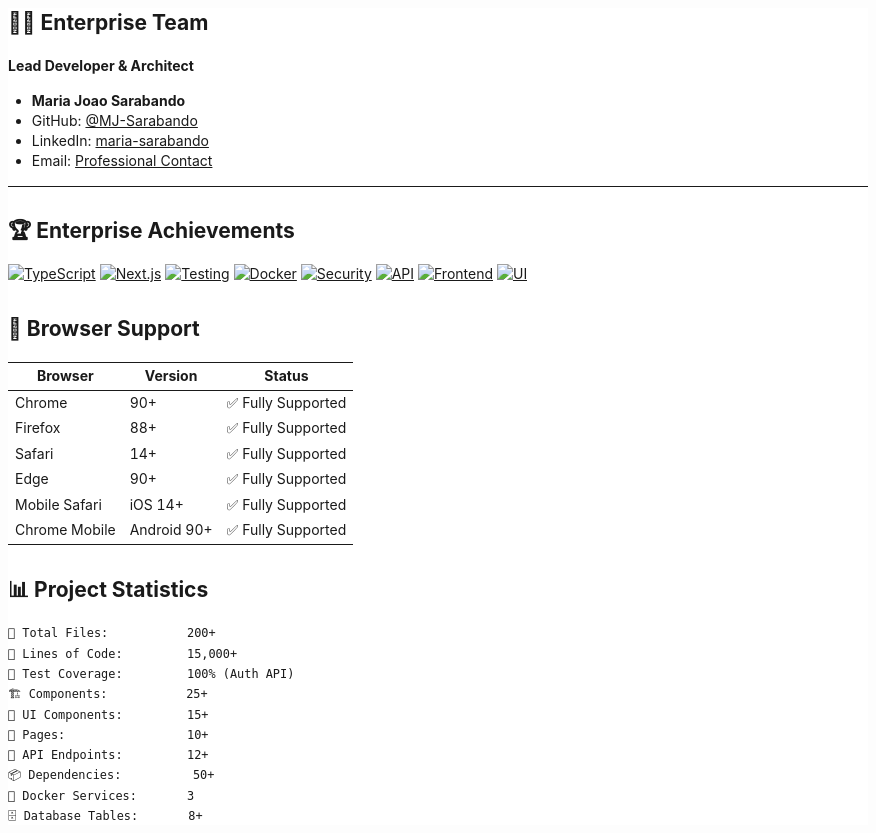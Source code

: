 ## 👨‍💻 **Enterprise Team**

**Lead Developer & Architect**
- **Maria Joao Sarabando**
- GitHub: [@MJ-Sarabando](https://github.com/MJ-Sarabando)
- LinkedIn: [maria-sarabando](https://www.linkedin.com/in/maria-sarabando)
- Email: [Professional Contact](mailto:your.email@example.com)

---

## 🏆 **Enterprise Achievements**

[![TypeScript](https://img.shields.io/badge/TypeScript-Enterprise%20Grade-007ACC)](https://www.typescriptlang.org/)
[![Next.js](https://img.shields.io/badge/Next.js-Production%20Ready-000000)](https://nextjs.org/)
[![Testing](https://img.shields.io/badge/Test%20Coverage-100%25%20Auth-success)](https://jestjs.io/)
[![Docker](https://img.shields.io/badge/Docker-Multi%20Environment-2496ED)](https://www.docker.com/)
[![Security](https://img.shields.io/badge/Security-Hardened-red)](https://helmetjs.github.io/)
[![API](https://img.shields.io/badge/API-RESTful%20Complete-green)](https://expressjs.com/)
[![Frontend](https://img.shields.io/badge/Frontend-Modern%20React-61DAFB)](https://reactjs.org/)
[![UI](https://img.shields.io/badge/UI-Tailwind%20CSS-38B2AC)](https://tailwindcss.com/)

## 📱 **Browser Support**

| Browser | Version | Status |
|---------|---------|--------|
| Chrome | 90+ | ✅ Fully Supported |
| Firefox | 88+ | ✅ Fully Supported |
| Safari | 14+ | ✅ Fully Supported |
| Edge | 90+ | ✅ Fully Supported |
| Mobile Safari | iOS 14+ | ✅ Fully Supported |
| Chrome Mobile | Android 90+ | ✅ Fully Supported |

## 📊 **Project Statistics**

```
📁 Total Files:           200+
📝 Lines of Code:         15,000+
🧪 Test Coverage:         100% (Auth API)
🏗️ Components:           25+
🎨 UI Components:         15+
📱 Pages:                 10+
🔧 API Endpoints:         12+
📦 Dependencies:          50+
🐳 Docker Services:       3
🗄️ Database Tables:       8+
```
